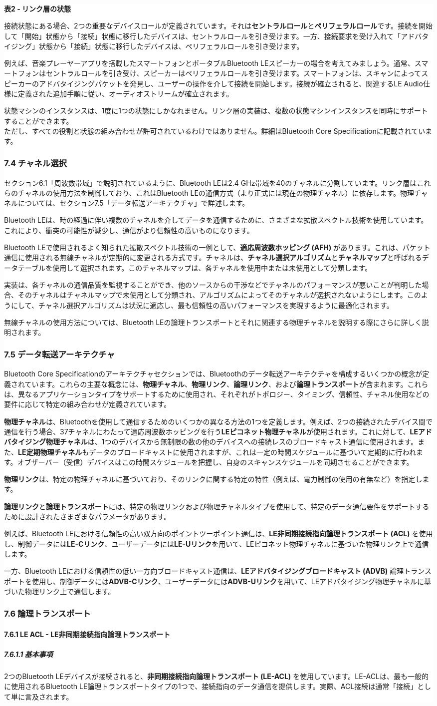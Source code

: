 **表2 - リンク層の状態**

接続状態にある場合、2つの重要なデバイスロールが定義されています。それは**セントラルロール**と**ペリフェラルロール**です。接続を開始して「開始」状態から「接続」状態に移行したデバイスは、セントラルロールを引き受けます。一方、接続要求を受け入れて「アドバタイジング」状態から「接続」状態に移行したデバイスは、ペリフェラルロールを引き受けます。

例えば、音楽プレーヤーアプリを搭載したスマートフォンとポータブルBluetooth LEスピーカーの場合を考えてみましょう。通常、スマートフォンはセントラルロールを引き受け、スピーカーはペリフェラルロールを引き受けます。スマートフォンは、スキャンによってスピーカーのアドバタイジングパケットを発見し、ユーザーの操作を介して接続を開始します。接続が確立されると、関連するLE Audio仕様に定義された追加手順に従い、オーディオストリームが確立されます。

状態マシンのインスタンスは、1度に1つの状態にしかなれません。リンク層の実装は、複数の状態マシンインスタンスを同時にサポートすることができます。  
ただし、すべての役割と状態の組み合わせが許可されているわけではありません。詳細はBluetooth Core Specificationに記載されています。

### 7.4 チャネル選択

セクション6.1「周波数帯域」で説明されているように、Bluetooth LEは2.4 GHz帯域を40のチャネルに分割しています。リンク層はこれらのチャネルの使用方法を制御しており、これはBluetooth LEの通信方式（より正式には現在の物理チャネル）に依存します。物理チャネルについては、セクション7.5「データ転送アーキテクチャ」で詳述します。

Bluetooth LEは、時の経過に伴い複数のチャネルを介してデータを通信するために、さまざまな拡散スペクトル技術を使用しています。これにより、衝突の可能性が減少し、通信がより信頼性の高いものになります。

Bluetooth LEで使用されるよく知られた拡散スペクトル技術の一例として、**適応周波数ホッピング (AFH)** があります。これは、パケット通信に使用される無線チャネルが定期的に変更される方式です。チャネルは、**チャネル選択アルゴリズム**と**チャネルマップ**と呼ばれるデータテーブルを使用して選択されます。このチャネルマップは、各チャネルを使用中または未使用として分類します。

実装は、各チャネルの通信品質を監視することができ、他のソースからの干渉などでチャネルのパフォーマンスが悪いことが判明した場合、そのチャネルはチャネルマップで未使用として分類され、アルゴリズムによってそのチャネルが選択されないようにします。このようにして、チャネル選択アルゴリズムは状況に適応し、最も信頼性の高いパフォーマンスを実現するように最適化されます。

無線チャネルの使用方法については、Bluetooth LEの論理トランスポートとそれに関連する物理チャネルを説明する際にさらに詳しく説明されます。

### 7.5 データ転送アーキテクチャ

Bluetooth Core Specificationのアーキテクチャセクションでは、Bluetoothのデータ転送アーキテクチャを構成するいくつかの概念が定義されています。これらの主要な概念には、**物理チャネル**、**物理リンク**、**論理リンク**、および**論理トランスポート**が含まれます。これらは、異なるアプリケーションタイプをサポートするために使用され、それぞれがトポロジー、タイミング、信頼性、チャネル使用などの要件に応じて特定の組み合わせが定義されています。

**物理チャネル**は、Bluetoothを使用して通信するためのいくつかの異なる方法の1つを定義します。例えば、2つの接続されたデバイス間で通信を行う場合、37チャネルにわたって適応周波数ホッピングを行う**LEピコネット物理チャネル**が使用されます。これに対して、**LEアドバタイジング物理チャネル**は、1つのデバイスから無制限の数の他のデバイスへの接続レスのブロードキャスト通信に使用されます。また、**LE定期物理チャネル**もデータのブロードキャストに使用されますが、これは一定の時間スケジュールに基づいて定期的に行われます。オブザーバー（受信）デバイスはこの時間スケジュールを把握し、自身のスキャンスケジュールを同期させることができます。

**物理リンク**は、特定の物理チャネルに基づいており、そのリンクに関する特定の特性（例えば、電力制御の使用の有無など）を指定します。

**論理リンク**と**論理トランスポート**には、特定の物理リンクおよび物理チャネルタイプを使用して、特定のデータ通信要件をサポートするために設計されたさまざまなパラメータがあります。

例えば、Bluetooth LEにおける信頼性の高い双方向のポイントツーポイント通信は、**LE非同期接続指向論理トランスポート (ACL)** を使用し、制御データには**LE-Cリンク**、ユーザーデータには**LE-Uリンク**を用いて、LEピコネット物理チャネルに基づいた物理リンク上で通信します。

一方、Bluetooth LEにおける信頼性の低い一方向ブロードキャスト通信は、**LEアドバタイジングブロードキャスト (ADVB)** 論理トランスポートを使用し、制御データには**ADVB-Cリンク**、ユーザーデータには**ADVB-Uリンク**を用いて、LEアドバタイジング物理チャネルに基づいた物理リンク上で通信します。

### 7.6 論理トランスポート

#### 7.6.1 LE ACL - LE非同期接続指向論理トランスポート

##### 7.6.1.1 基本事項

2つのBluetooth LEデバイスが接続されると、**非同期接続指向論理トランスポート (LE-ACL)** を使用しています。LE-ACLは、最も一般的に使用されるBluetooth LE論理トランスポートタイプの1つで、接続指向のデータ通信を提供します。実際、ACL接続は通常「接続」として単に言及されます。
